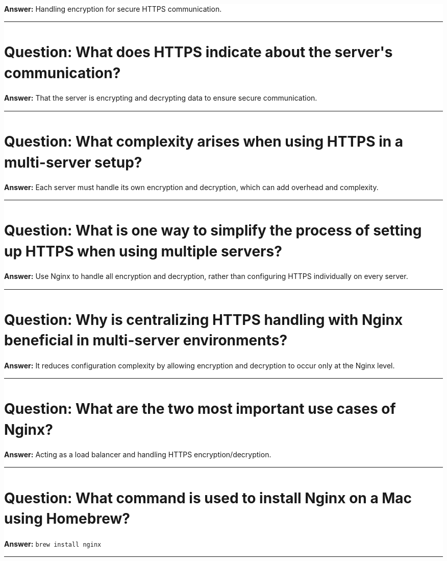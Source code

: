 **Answer:** Handling encryption for secure HTTPS communication.

---

# Question: What does HTTPS indicate about the server's communication?

**Answer:** That the server is encrypting and decrypting data to ensure secure communication.

---

# Question: What complexity arises when using HTTPS in a multi-server setup?

**Answer:** Each server must handle its own encryption and decryption, which can add overhead and complexity.

---


# Question: What is one way to simplify the process of setting up HTTPS when using multiple servers?

**Answer:** Use Nginx to handle all encryption and decryption, rather than configuring HTTPS individually on every server.

---

# Question: Why is centralizing HTTPS handling with Nginx beneficial in multi-server environments?

**Answer:** It reduces configuration complexity by allowing encryption and decryption to occur only at the Nginx level.

---

# Question: What are the two most important use cases of Nginx?

**Answer:** Acting as a load balancer and handling HTTPS encryption/decryption.

---

# Question: What command is used to install Nginx on a Mac using Homebrew?

**Answer:** `brew install nginx`

---
